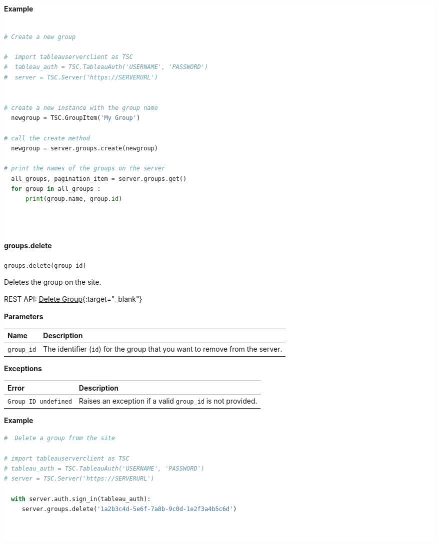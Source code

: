 
**Example**

```py

# Create a new group

#  import tableauserverclient as TSC
#  tableau_auth = TSC.TableauAuth('USERNAME', 'PASSWORD')
#  server = TSC.Server('https://SERVERURL')


# create a new instance with the group name
  newgroup = TSC.GroupItem('My Group')

# call the create method
  newgroup = server.groups.create(newgroup)

# print the names of the groups on the server
  all_groups, pagination_item = server.groups.get()
  for group in all_groups :
      print(group.name, group.id)
```

<br>   
<br> 

#### groups.delete

```py
groups.delete(group_id)
```

Deletes the group on the site. 

REST API: [Delete Group](https://onlinehelp.tableau.com/current/api/rest_api/en-us/REST/rest_api_ref.htm#remove_user_from_site){:target="_blank"}


**Parameters**  

Name | Description  
:--- | :--- 
`group_id`  |  The identifier (`id`) for the group that you want to remove from the server. 


**Exceptions**

Error | Description  
:--- | :--- 
`Group ID undefined`  |  Raises an exception if a valid `group_id` is not provided.


**Example**

```py
#  Delete a group from the site

# import tableauserverclient as TSC
# tableau_auth = TSC.TableauAuth('USERNAME', 'PASSWORD')
# server = TSC.Server('https://SERVERURL')

  with server.auth.sign_in(tableau_auth):
     server.groups.delete('1a2b3c4d-5e6f-7a8b-9c0d-1e2f3a4b5c6d')

```
<br> 
<br>
